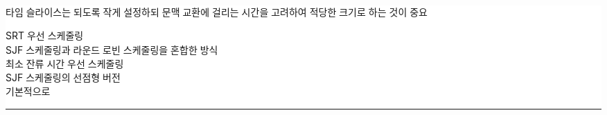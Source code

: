 타임 슬라이스는 되도록 작게 설정하되 문맥 교환에 걸리는 시간을 고려하여 적당한 크기로 하는 것이 중요

SRT 우선 스케줄링  
SJF 스케줄링과 라운드 로빈 스케줄링을 혼합한 방식  
최소 잔류 시간 우선 스케줄링  
SJF 스케줄링의 선점형 버전  
기본적으로

-----